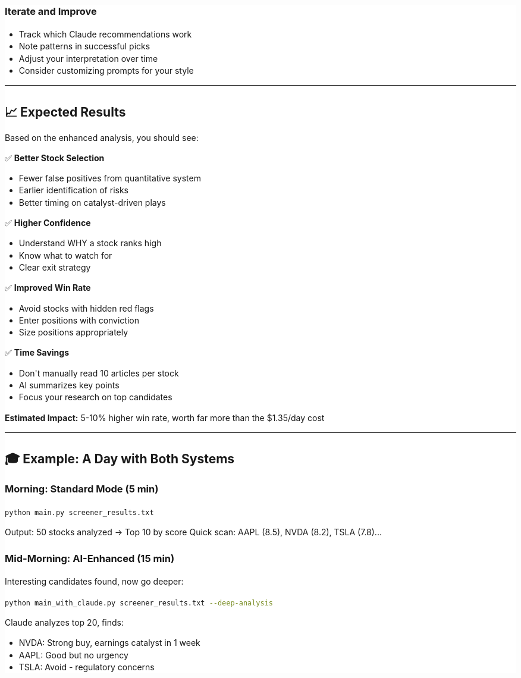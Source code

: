 ### Iterate and Improve
- Track which Claude recommendations work
- Note patterns in successful picks
- Adjust your interpretation over time
- Consider customizing prompts for your style

---

## 📈 Expected Results

Based on the enhanced analysis, you should see:

✅ **Better Stock Selection**
- Fewer false positives from quantitative system
- Earlier identification of risks
- Better timing on catalyst-driven plays

✅ **Higher Confidence**
- Understand WHY a stock ranks high
- Know what to watch for
- Clear exit strategy

✅ **Improved Win Rate**
- Avoid stocks with hidden red flags
- Enter positions with conviction
- Size positions appropriately

✅ **Time Savings**
- Don't manually read 10 articles per stock
- AI summarizes key points
- Focus your research on top candidates

**Estimated Impact:** 5-10% higher win rate, worth far more than the $1.35/day cost

---

## 🎓 Example: A Day with Both Systems

### Morning: Standard Mode (5 min)
```bash
python main.py screener_results.txt
```
Output: 50 stocks analyzed → Top 10 by score
Quick scan: AAPL (8.5), NVDA (8.2), TSLA (7.8)...

### Mid-Morning: AI-Enhanced (15 min)
Interesting candidates found, now go deeper:
```bash
python main_with_claude.py screener_results.txt --deep-analysis
```
Claude analyzes top 20, finds:
- NVDA: Strong buy, earnings catalyst in 1 week
- AAPL: Good but no urgency
- TSLA: Avoid - regulatory concerns
